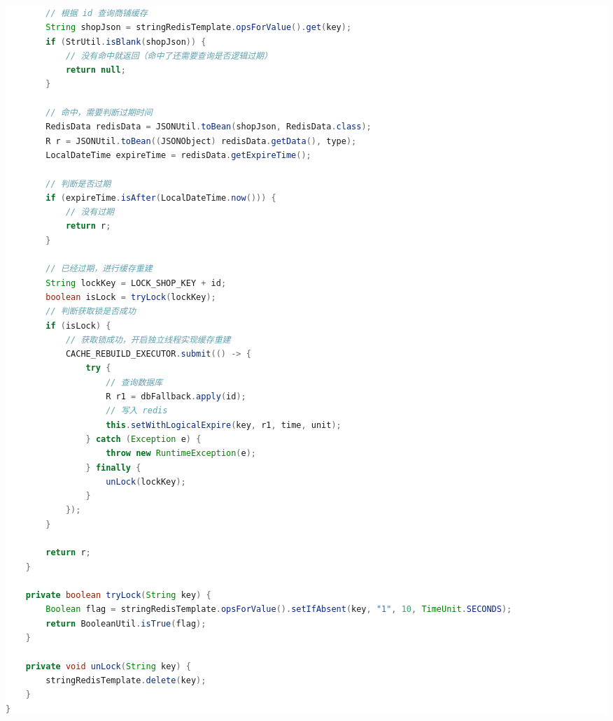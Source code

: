 ```java
        // 根据 id 查询商铺缓存
        String shopJson = stringRedisTemplate.opsForValue().get(key);
        if (StrUtil.isBlank(shopJson)) {
            // 没有命中就返回（命中了还需要查询是否逻辑过期）
            return null;
        }

        // 命中，需要判断过期时间
        RedisData redisData = JSONUtil.toBean(shopJson, RedisData.class);
        R r = JSONUtil.toBean((JSONObject) redisData.getData(), type);
        LocalDateTime expireTime = redisData.getExpireTime();

        // 判断是否过期
        if (expireTime.isAfter(LocalDateTime.now())) {
            // 没有过期
            return r;
        }

        // 已经过期，进行缓存重建
        String lockKey = LOCK_SHOP_KEY + id;
        boolean isLock = tryLock(lockKey);
        // 判断获取锁是否成功
        if (isLock) {
            // 获取锁成功，开启独立线程实现缓存重建
            CACHE_REBUILD_EXECUTOR.submit(() -> {
                try {
                    // 查询数据库
                    R r1 = dbFallback.apply(id);
                    // 写入 redis
                    this.setWithLogicalExpire(key, r1, time, unit);
                } catch (Exception e) {
                    throw new RuntimeException(e);
                } finally {
                    unLock(lockKey);
                }
            });
        }

        return r;
    }

    private boolean tryLock(String key) {
        Boolean flag = stringRedisTemplate.opsForValue().setIfAbsent(key, "1", 10, TimeUnit.SECONDS);
        return BooleanUtil.isTrue(flag);
    }

    private void unLock(String key) {
        stringRedisTemplate.delete(key);
    }
}
```
